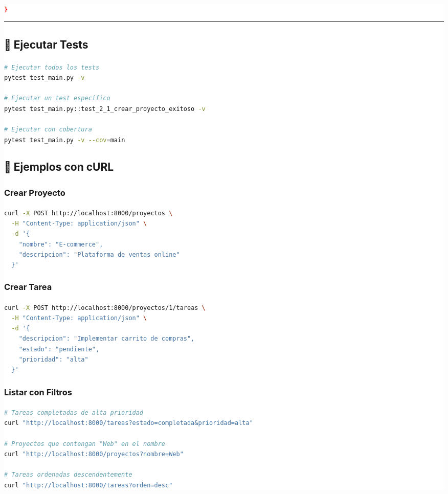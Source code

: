 ```json
}
```

---

## 🧪 Ejecutar Tests

```bash
# Ejecutar todos los tests
pytest test_main.py -v

# Ejecutar un test específico
pytest test_main.py::test_2_1_crear_proyecto_exitoso -v

# Ejecutar con cobertura
pytest test_main.py -v --cov=main
```

## 📝 Ejemplos con cURL

### Crear Proyecto
```bash
curl -X POST http://localhost:8000/proyectos \
  -H "Content-Type: application/json" \
  -d '{
    "nombre": "E-commerce",
    "descripcion": "Plataforma de ventas online"
  }'
```

### Crear Tarea
```bash
curl -X POST http://localhost:8000/proyectos/1/tareas \
  -H "Content-Type: application/json" \
  -d '{
    "descripcion": "Implementar carrito de compras",
    "estado": "pendiente",
    "prioridad": "alta"
  }'
```

### Listar con Filtros
```bash
# Tareas completadas de alta prioridad
curl "http://localhost:8000/tareas?estado=completada&prioridad=alta"

# Proyectos que contengan "Web" en el nombre
curl "http://localhost:8000/proyectos?nombre=Web"

# Tareas ordenadas descendentemente
curl "http://localhost:8000/tareas?orden=desc"
```
